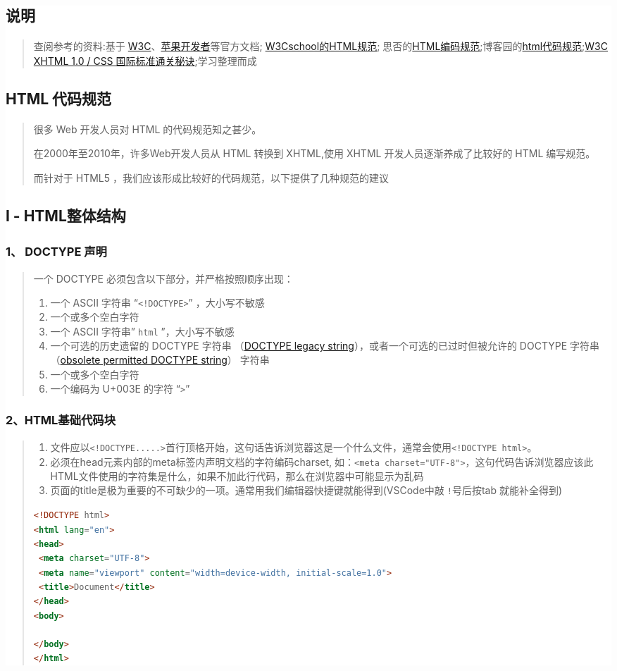 ## 说明

>查阅参考的资料:基于 [W3C](http://www.w3.org/)、[苹果开发者](https://developer.apple.com/)等官方文档; [W3Cschool的HTML规范](https://www.w3cschool.cn/wematy/wematy-glx43bs6.html); 思否的[HTML编码规范](https://segmentfault.com/a/1190000002465212);博客园的[html代码规范](https://www.cnblogs.com/zhuzhenwei918/p/6099740.html);[W3C XHTML 1.0 / CSS 国际标准通关秘诀](http://www.wfuyu.com/htmlcss/5320.html);学习整理而成
## HTML 代码规范

> 很多 Web 开发人员对 HTML 的代码规范知之甚少。
>
> 在2000年至2010年，许多Web开发人员从 HTML 转换到 XHTML,使用 XHTML 开发人员逐渐养成了比较好的 HTML 编写规范。
>
> 而针对于 HTML5 ，我们应该形成比较好的代码规范，以下提供了几种规范的建议

## **Ⅰ - HTML整体结构**

### 1、 DOCTYPE 声明

>一个 DOCTYPE 必须包含以下部分，并严格按照顺序出现：
>
>1. 一个 ASCII 字符串 “`<!DOCTYPE>`” ，大小写不敏感
>2. 一个或多个空白字符
>3. 一个 ASCII 字符串” `html` ”，大小写不敏感
>4. 一个可选的历史遗留的 DOCTYPE 字符串 （[DOCTYPE legacy string](http://www.w3.org/TR/2014/REC-html5-20141028/syntax.html#doctype-legacy-string)），或者一个可选的已过时但被允许的 DOCTYPE 字符串 （[obsolete permitted DOCTYPE string](http://www.w3.org/TR/2014/REC-html5-20141028/syntax.html#obsolete-permitted-doctype-string)） 字符串
>5. 一个或多个空白字符
>6. 一个编码为 U+003E 的字符 “`>`”

### 2、HTML基础代码块

>1. 文件应以`<!DOCTYPE.....>`首行顶格开始，这句话告诉浏览器这是一个什么文件，通常会使用`<!DOCTYPE html>`。
>2. 必须在head元素内部的meta标签内声明文档的字符编码charset, 如：`<meta charset="UTF-8">`，这句代码告诉浏览器应该此HTML文件使用的字符集是什么，如果不加此行代码，那么在浏览器中可能显示为乱码
>3.  页面的title是极为重要的不可缺少的一项。通常用我们编辑器快捷键就能得到(VSCode中敲 `!`号后按tab 就能补全得到)
>
>```html
><!DOCTYPE html>
><html lang="en">
><head>
>  <meta charset="UTF-8">
>  <meta name="viewport" content="width=device-width, initial-scale=1.0">
>  <title>Document</title>
></head>
><body>
>  
></body>
></html>
>```
